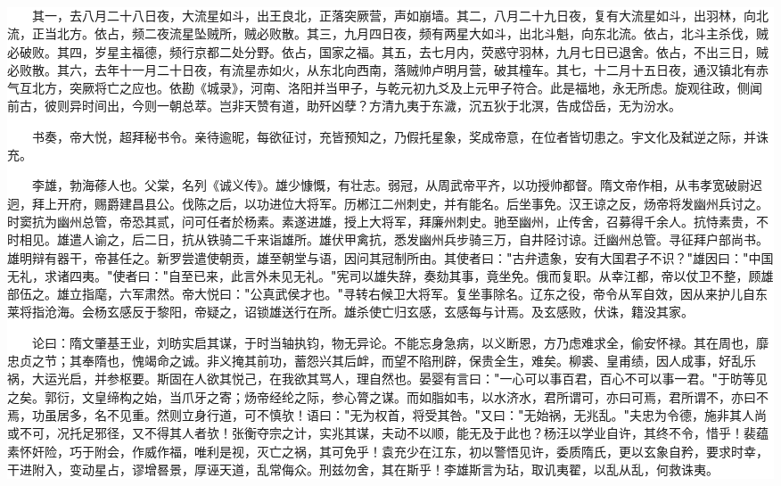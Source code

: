 　　其一，去八月二十八日夜，大流星如斗，出王良北，正落突厥营，声如崩墙。其二，八月二十九日夜，复有大流星如斗，出羽林，向北流，正当北方。依占，频二夜流星坠贼所，贼必败散。其三，九月四日夜，频有两星大如斗，出北斗魁，向东北流。依占，北斗主杀伐，贼必破败。其四，岁星主福德，频行京都二处分野。依占，国家之福。其五，去七月内，荧惑守羽林，九月七日已退舍。依占，不出三日，贼必败散。其六，去年十一月二十日夜，有流星赤如火，从东北向西南，落贼帅卢明月营，破其橦车。其七，十二月十五日夜，通汉镇北有赤气互北方，突厥将亡之应也。依勘《城录》，河南、洛阳并当甲子，与乾元初九爻及上元甲子符合。此是福地，永无所虑。旋观往政，侧闻前古，彼则异时间出，今则一朝总萃。岂非天赞有道，助歼凶孽？方清九夷于东濊，沉五狄于北溟，告成岱岳，无为汾水。

　　书奏，帝大悦，超拜秘书令。亲待逾昵，每欲征讨，充皆预知之，乃假托星象，奖成帝意，在位者皆切患之。宇文化及弑逆之际，并诛充。

　　李雄，勃海蓚人也。父棠，名列《诚义传》。雄少慷慨，有壮志。弱冠，从周武帝平齐，以功授帅都督。隋文帝作相，从韦孝宽破尉迟迥，拜上开府，赐爵建昌县公。伐陈之后，以功进位大将军。历郴江二州刺史，并有能名。后坐事免。汉王谅之反，炀帝将发幽州兵讨之。时窦抗为幽州总管，帝恐其贰，问可任者於杨素。素遂进雄，授上大将军，拜廉州刺史。驰至幽州，止传舍，召募得千余人。抗恃素贵，不时相见。雄遣人谕之，后二日，抗从铁骑二千来诣雄所。雄伏甲禽抗，悉发幽州兵步骑三万，自井陉讨谅。迁幽州总管。寻征拜户部尚书。雄明辩有器干，帝甚任之。新罗尝遣使朝贡，雄至朝堂与语，因问其冠制所由。其使者曰："古弁遗象，安有大国君子不识？"雄因曰："中国无礼，求诸四夷。"使者曰："自至已来，此言外未见无礼。"宪司以雄失辞，奏劾其事，竟坐免。俄而复职。从幸江都，帝以仗卫不整，顾雄部伍之。雄立指麾，六军肃然。帝大悦曰："公真武侯才也。"寻转右候卫大将军。复坐事除名。辽东之役，帝令从军自效，因从来护儿自东莱将指沧海。会杨玄感反于黎阳，帝疑之，诏锁雄送行在所。雄杀使亡归玄感，玄感每与计焉。及玄感败，伏诛，籍没其家。

　　论曰：隋文肇基王业，刘昉实启其谋，于时当轴执钧，物无异论。不能忘身急病，以义断恩，方乃虑难求全，偷安怀禄。其在周也，靡忠贞之节；其奉隋也，愧竭命之诚。非义掩其前功，蓄怨兴其后衅，而望不陷刑辟，保贵全生，难矣。柳裘、皇甫绩，因人成事，好乱乐祸，大运光启，并参枢要。斯固在人欲其悦己，在我欲其骂人，理自然也。晏婴有言曰："一心可以事百君，百心不可以事一君。"于昉等见之矣。郭衍，文皇缔构之始，当爪牙之寄；炀帝经纶之际，参心膂之谋。而如脂如韦，以水济水，君所谓可，亦曰可焉，君所谓不，亦曰不焉，功虽居多，名不见重。然则立身行道，可不慎欤！语曰："无为权首，将受其咎。"又曰："无始祸，无兆乱。"夫忠为令德，施非其人尚或不可，况托足邪径，又不得其人者欤！张衡夺宗之计，实兆其谋，夫动不以顺，能无及于此也？杨汪以学业自许，其终不令，惜乎！裴蕴素怀奸险，巧于附会，作威作福，唯利是视，灭亡之祸，其可免乎！袁充少在江东，初以警悟见许，委质隋氏，更以玄象自矜，要求时幸，干进附入，变动星占，谬增晷景，厚诬天道，乱常侮众。刑兹勿舍，其在斯乎！李雄斯言为玷，取讥夷翟，以乱从乱，何救诛夷。